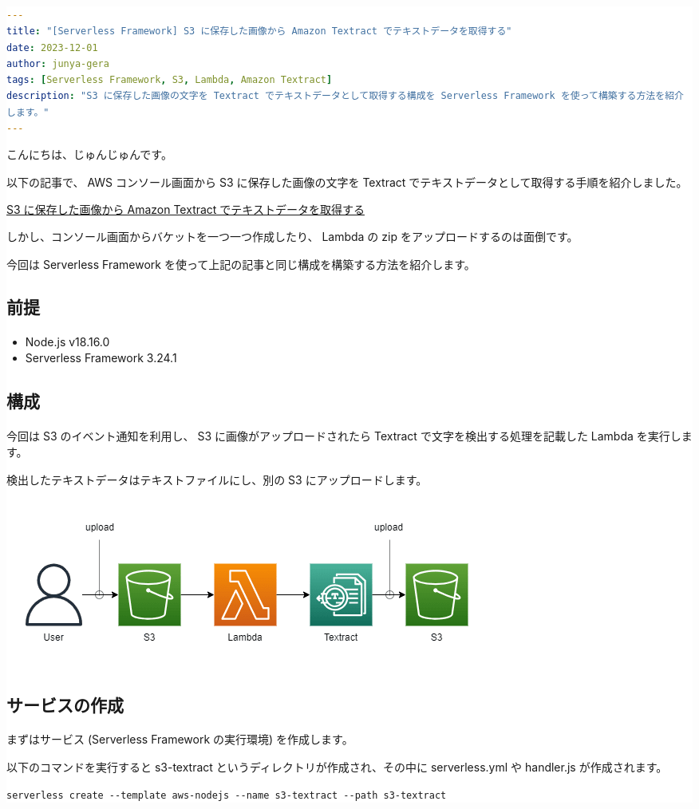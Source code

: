 ```yaml
---
title: "[Serverless Framework] S3 に保存した画像から Amazon Textract でテキストデータを取得する"
date: 2023-12-01
author: junya-gera
tags: [Serverless Framework, S3, Lambda, Amazon Textract]
description: "S3 に保存した画像の文字を Textract でテキストデータとして取得する構成を Serverless Framework を使って構築する方法を紹介します。"
---
```


こんにちは、じゅんじゅんです。

以下の記事で、 AWS コンソール画面から S3 に保存した画像の文字を Textract でテキストデータとして取得する手順を紹介しました。

[S3 に保存した画像から Amazon Textract でテキストデータを取得する](https://mseeeen.msen.jp/extract-text-from-s3-images-with-amazon-textract)

しかし、コンソール画面からバケットを一つ一つ作成したり、 Lambda の zip をアップロードするのは面倒です。

今回は Serverless Framework を使って上記の記事と同じ構成を構築する方法を紹介します。

## 前提

- Node.js v18.16.0
- Serverless Framework 3.24.1

## 構成

今回は S3 のイベント通知を利用し、 S3 に画像がアップロードされたら Textract で文字を検出する処理を記載した Lambda を実行します。

検出したテキストデータはテキストファイルにし、別の S3 にアップロードします。

![アーキテクチャ図](images/1.png "アーキテクチャ図")

## サービスの作成

まずはサービス (Serverless Framework の実行環境) を作成します。

以下のコマンドを実行すると s3-textract というディレクトリが作成され、その中に serverless.yml や handler.js が作成されます。

```
serverless create --template aws-nodejs --name s3-textract --path s3-textract
```
